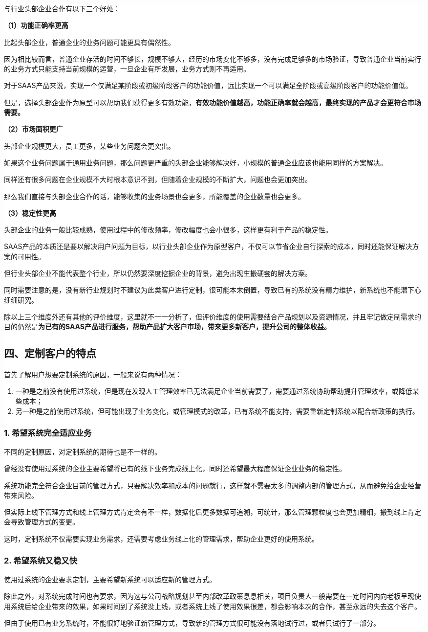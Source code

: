 与行业头部企业合作有以下三个好处：

**（1）功能正确率更高**

比起头部企业，普通企业的业务问题可能更具有偶然性。

因为相比较而言，普通企业存活的时间不够长，规模不够大，经历的市场变化不够多，没有完成足够多的市场验证，导致普通企业当前实行的业务方式只能支持当前规模的运营，一旦企业有所发展，业务方式则不再适用。

对于SAAS产品来说，实现一个仅满足某阶段或初级阶段客户的功能价值，远比实现一个可以满足全阶段或高级阶段客户的功能价值低。

但是，选择头部企业作为原型可以帮助我们获得更多有效功能，**有效功能价值越高，功能正确率就会越高，最终实现的产品才会更符合市场需要。**

**（2）市场面积更广**

头部企业规模更大，员工更多，某些业务问题会更突出。

如果这个业务问题属于通用业务问题，那么问题更严重的头部企业能够解决好，小规模的普通企业应该也能用同样的方案解决。

同样还有很多问题在企业规模不大时根本意识不到，但随着企业规模的不断扩大，问题也会更加突出。

那么我们直接与头部企业合作的话，能够收集的业务场景也会更多，所能覆盖的企业数量也会更多。

**（3）稳定性更高**

头部企业的业务一般比较成熟，使用过程中的修改频率，修改幅度也会小很多，这样更有利于产品的稳定性。

SAAS产品的本质还是要以解决用户问题为目标，以行业头部企业作为原型客户，不仅可以节省企业自行探索的成本，同时还能保证解决方案的可用性。

但行业头部企业不能代表整个行业，所以仍然要深度挖掘企业的背景，避免出现生搬硬套的解决方案。

同时需要注意的是，没有新行业规划时不建议为此类客户进行定制，很可能本末倒置，导致已有的系统没有精力维护，新系统也不能潜下心细细研究。

除以上三个维度外还有其他的评价维度，这里就不一一分析了，但评价维度的使用需要结合产品规划以及资源情况，并且牢记做定制需求的目的仍然是**为已有的SAAS产品进行服务，帮助产品扩大客户市场，带来更多新客户，提升公司的整体收益。**

## 四、定制客户的特点

首先了解用户想要定制系统的原因，一般来说有两种情况：

1.  一种是之前没有使用过系统，但是现在发现人工管理效率已无法满足企业当前需要了，需要通过系统协助帮助提升管理效率，或降低某些成本；
2.  另一种是之前使用过系统，但可能出现了业务变化，或管理模式的改革，已有系统不能支持，需要重新定制系统以配合新政策的执行。

### 1\. 希望系统完全适应业务

不同的定制原因，对定制系统的期待也是不一样的。

曾经没有使用过系统的企业主要希望将已有的线下业务完成线上化，同时还希望最大程度保证企业业务的稳定性。

系统功能完全符合企业目前的管理方式，只要解决效率和成本的问题就行，这样就不需要太多的调整内部的管理方式，从而避免给企业经营带来风险。

但实际上线下管理方式和线上管理方式肯定会有不一样，数据化后更多数据可追溯，可统计，那么管理颗粒度也会更加精细，搬到线上肯定会导致管理方式的变更。

这时，定制系统不仅需要实现业务需求，还需要考虑业务线上化的管理需求，帮助企业更好的使用系统。

### 2\. 希望系统又稳又快

使用过系统的企业要求定制，主要希望新系统可以适应新的管理方式。

除此之外，对系统完成时间也有要求，因为这与公司战略规划甚至内部改革政策息息相关，项目负责人一般需要在一定时间内向老板呈现使用系统后给企业带来的效果，如果时间到了系统没上线，或者系统上线了使用效果很差，都会影响本次的合作，甚至永远的失去这个客户。

但由于使用已有业务系统时，不能很好地验证新管理方式，导致新的管理方式很可能没有落地试行过，或者只试行了一部分。
